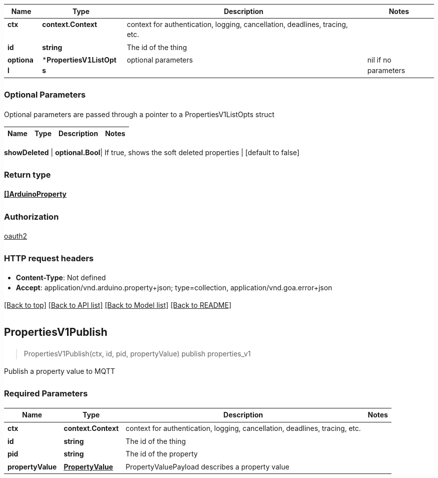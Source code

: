
Name | Type | Description  | Notes
------------- | ------------- | ------------- | -------------
**ctx** | **context.Context** | context for authentication, logging, cancellation, deadlines, tracing, etc.
**id** | **string**| The id of the thing | 
 **optional** | ***PropertiesV1ListOpts** | optional parameters | nil if no parameters

### Optional Parameters

Optional parameters are passed through a pointer to a PropertiesV1ListOpts struct


Name | Type | Description  | Notes
------------- | ------------- | ------------- | -------------

 **showDeleted** | **optional.Bool**| If true, shows the soft deleted properties | [default to false]

### Return type

[**[]ArduinoProperty**](ArduinoProperty.md)

### Authorization

[oauth2](../README.md#oauth2)

### HTTP request headers

- **Content-Type**: Not defined
- **Accept**: application/vnd.arduino.property+json; type=collection, application/vnd.goa.error+json

[[Back to top]](#) [[Back to API list]](../README.md#documentation-for-api-endpoints)
[[Back to Model list]](../README.md#documentation-for-models)
[[Back to README]](../README.md)


## PropertiesV1Publish

> PropertiesV1Publish(ctx, id, pid, propertyValue)
publish properties_v1

Publish a property value to MQTT

### Required Parameters


Name | Type | Description  | Notes
------------- | ------------- | ------------- | -------------
**ctx** | **context.Context** | context for authentication, logging, cancellation, deadlines, tracing, etc.
**id** | **string**| The id of the thing | 
**pid** | **string**| The id of the property | 
**propertyValue** | [**PropertyValue**](PropertyValue.md)| PropertyValuePayload describes a property value | 
